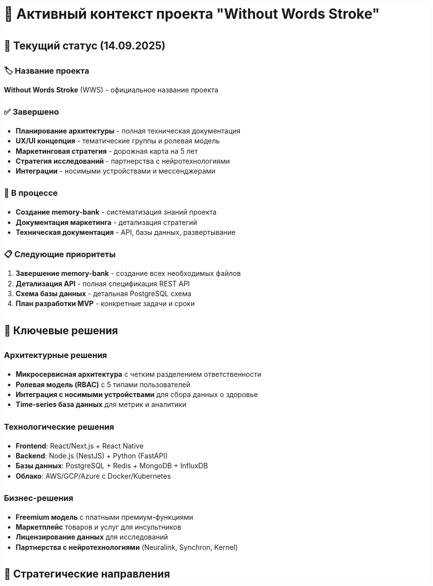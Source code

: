 # 🎯 Активный контекст проекта "Without Words Stroke"

## 📅 Текущий статус (14.09.2025)

### 🏷️ Название проекта
**Without Words Stroke** (WWS) - официальное название проекта

### ✅ Завершено
- **Планирование архитектуры** - полная техническая документация
- **UX/UI концепция** - тематические группы и ролевая модель
- **Маркетинговая стратегия** - дорожная карта на 5 лет
- **Стратегия исследований** - партнерства с нейротехнологиями
- **Интеграции** - носимыми устройствами и мессенджерами

### 🔄 В процессе
- **Создание memory-bank** - систематизация знаний проекта
- **Документация маркетинга** - детализация стратегий
- **Техническая документация** - API, базы данных, развертывание

### 📋 Следующие приоритеты
1. **Завершение memory-bank** - создание всех необходимых файлов
2. **Детализация API** - полная спецификация REST API
3. **Схема базы данных** - детальная PostgreSQL схема
4. **План разработки MVP** - конкретные задачи и сроки

## 🎯 Ключевые решения

### Архитектурные решения
- **Микросервисная архитектура** с четким разделением ответственности
- **Ролевая модель (RBAC)** с 5 типами пользователей
- **Интеграция с носимыми устройствами** для сбора данных о здоровье
- **Time-series база данных** для метрик и аналитики

### Технологические решения
- **Frontend**: React/Next.js + React Native
- **Backend**: Node.js (NestJS) + Python (FastAPI)
- **Базы данных**: PostgreSQL + Redis + MongoDB + InfluxDB
- **Облако**: AWS/GCP/Azure с Docker/Kubernetes

### Бизнес-решения
- **Freemium модель** с платными премиум-функциями
- **Маркетплейс** товаров и услуг для инсультников
- **Лицензирование данных** для исследований
- **Партнерства с нейротехнологиями** (Neuralink, Synchron, Kernel)

## 🚀 Стратегические направления
